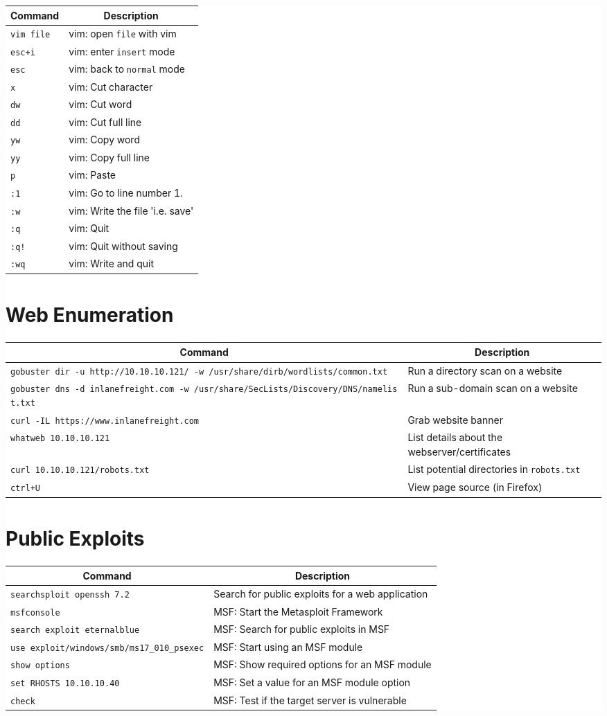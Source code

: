 |**Command**|**Description**|
|---|---|
|`vim file`|vim: open `file` with vim|
|`esc+i`|vim: enter `insert` mode|
|`esc`|vim: back to `normal` mode|
|`x`|vim: Cut character|
|`dw`|vim: Cut word|
|`dd`|vim: Cut full line|
|`yw`|vim: Copy word|
|`yy`|vim: Copy full line|
|`p`|vim: Paste|
|`:1`|vim: Go to line number 1.|
|`:w`|vim: Write the file 'i.e. save'|
|`:q`|vim: Quit|
|`:q!`|vim: Quit without saving|
|`:wq`|vim: Write and quit|

  
  
  

# Web Enumeration

|**Command**|**Description**|
|---|---|
|`gobuster dir -u http://10.10.10.121/ -w /usr/share/dirb/wordlists/common.txt`|Run a directory scan on a website|
|`gobuster dns -d inlanefreight.com -w /usr/share/SecLists/Discovery/DNS/namelist.txt`|Run a sub-domain scan on a website|
|`curl -IL https://www.inlanefreight.com`|Grab website banner|
|`whatweb 10.10.10.121`|List details about the webserver/certificates|
|`curl 10.10.10.121/robots.txt`|List potential directories in `robots.txt`|
|`ctrl+U`|View page source (in Firefox)|

  
  
  

# Public Exploits

|**Command**|**Description**|
|---|---|
|`searchsploit openssh 7.2`|Search for public exploits for a web application|
|`msfconsole`|MSF: Start the Metasploit Framework|
|`search exploit eternalblue`|MSF: Search for public exploits in MSF|
|`use exploit/windows/smb/ms17_010_psexec`|MSF: Start using an MSF module|
|`show options`|MSF: Show required options for an MSF module|
|`set RHOSTS 10.10.10.40`|MSF: Set a value for an MSF module option|
|`check`|MSF: Test if the target server is vulnerable|